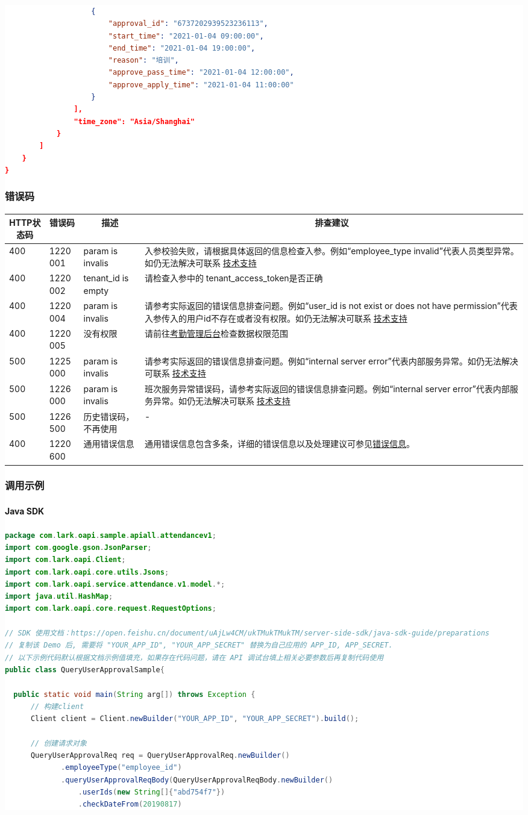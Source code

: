 ```json
                    {
                        "approval_id": "6737202939523236113",
                        "start_time": "2021-01-04 09:00:00",
                        "end_time": "2021-01-04 19:00:00",
                        "reason": "培训",
                        "approve_pass_time": "2021-01-04 12:00:00",
                        "approve_apply_time": "2021-01-04 11:00:00"
                    }
                ],
                "time_zone": "Asia/Shanghai"
            }
        ]
    }
}
```

### 错误码

| HTTP状态码 | 错误码 | 描述 | 排查建议 |
| ---------- | ------ | ---- | -------- |
| 400 | 1220001 | param is invalis | 入参校验失败，请根据具体返回的信息检查入参。例如“employee_type invalid”代表人员类型异常。如仍无法解决可联系 [技术支持](https://applink.feishu.cn/TLJpeNdW) |
| 400 | 1220002 | tenant_id is empty | 请检查入参中的 tenant_access_token是否正确 |
| 400 | 1220004 | param is invalis | 请参考实际返回的错误信息排查问题。例如“user_id is not exist or does not have permission”代表入参传入的用户id不存在或者没有权限。如仍无法解决可联系 [技术支持](https://applink.feishu.cn/TLJpeNdW) |
| 400 | 1220005 | 没有权限 | 请前往[考勤管理后台](https://oa.feishu.cn/attendance/manage/member/list)检查数据权限范围 |
| 500 | 1225000 | param is invalis | 请参考实际返回的错误信息排查问题。例如“internal server error”代表内部服务异常。如仍无法解决可联系 [技术支持](https://applink.feishu.cn/TLJpeNdW) |
| 500 | 1226000 | param is invalis | 班次服务异常错误码，请参考实际返回的错误信息排查问题。例如“internal server error”代表内部服务异常。如仍无法解决可联系 [技术支持](https://applink.feishu.cn/TLJpeNdW) |
| 500 | 1226500 | 历史错误码，不再使用 | - |
| 400 | 1220600 | 通用错误信息 | 通用错误信息包含多条，详细的错误信息以及处理建议可参见[错误信息](/ssl:ttdoc/uAjLw4CM/ukTMukTMukTM/reference/attendance-v1/attendance-development-guidelines)。 |

### 调用示例

#### Java SDK

```java
package com.lark.oapi.sample.apiall.attendancev1;
import com.google.gson.JsonParser;
import com.lark.oapi.Client;
import com.lark.oapi.core.utils.Jsons;
import com.lark.oapi.service.attendance.v1.model.*;
import java.util.HashMap;
import com.lark.oapi.core.request.RequestOptions;

// SDK 使用文档：https://open.feishu.cn/document/uAjLw4CM/ukTMukTMukTM/server-side-sdk/java-sdk-guide/preparations
// 复制该 Demo 后, 需要将 "YOUR_APP_ID", "YOUR_APP_SECRET" 替换为自己应用的 APP_ID, APP_SECRET.
// 以下示例代码默认根据文档示例值填充，如果存在代码问题，请在 API 调试台填上相关必要参数后再复制代码使用
public class QueryUserApprovalSample{

  public static void main(String arg[]) throws Exception {
      // 构建client
      Client client = Client.newBuilder("YOUR_APP_ID", "YOUR_APP_SECRET").build();

      // 创建请求对象
      QueryUserApprovalReq req = QueryUserApprovalReq.newBuilder()
             .employeeType("employee_id")
             .queryUserApprovalReqBody(QueryUserApprovalReqBody.newBuilder()
                 .userIds(new String[]{"abd754f7"})
                 .checkDateFrom(20190817)
```